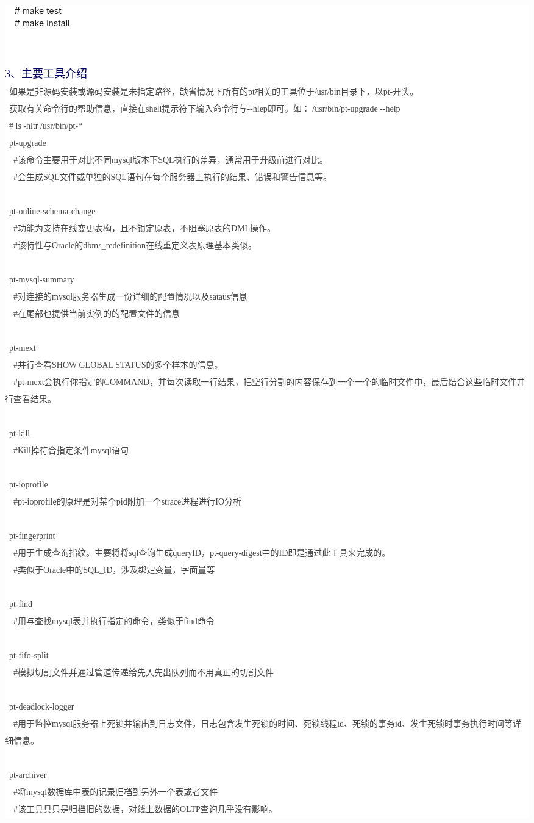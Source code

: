 &nbsp;&nbsp;&nbsp;&nbsp;# make test<br style="box-sizing:border-box;" />
&nbsp;&nbsp;&nbsp;&nbsp;# make install</span>
</p>
<p style="box-sizing:border-box;margin-top:0px;margin-bottom:16px;padding:0px;line-height:28px;word-break:normal;color:#454545;font-family:&quot;font-size:16px;white-space:normal;background-color:#FFFFFF;">
	<span style="box-sizing:border-box;margin:0px;padding:0px;font-family:&quot;"></span>&nbsp;
</p>
<p style="box-sizing:border-box;margin-top:0px;margin-bottom:16px;padding:0px;line-height:28px;word-break:normal;color:#454545;font-family:&quot;font-size:16px;white-space:normal;background-color:#FFFFFF;">
	<span style="box-sizing:border-box;margin:0px;padding:0px;font-family:&quot;"><span style="box-sizing:border-box;margin:0px;padding:0px;font-size:18px;color:#000066;">3、主要工具介绍<br style="box-sizing:border-box;" />
</span>&nbsp;&nbsp;如果是非源码安装或源码安装是未指定路径，缺省情况下所有的pt相关的工具位于/usr/bin目录下，以pt-开头。<br style="box-sizing:border-box;" />
&nbsp;&nbsp;获取有关命令行的帮助信息，直接在shell提示符下输入命令行与--hlep即可。如： /usr/bin/pt-upgrade --help<br style="box-sizing:border-box;" />
&nbsp;&nbsp;# ls -hltr /usr/bin/pt-*<br style="box-sizing:border-box;" />
&nbsp;&nbsp;pt-upgrade&nbsp;<br style="box-sizing:border-box;" />
&nbsp;&nbsp;&nbsp;&nbsp;#该命令主要用于对比不同mysql版本下SQL执行的差异，通常用于升级前进行对比。<br style="box-sizing:border-box;" />
&nbsp;&nbsp;&nbsp;&nbsp;#会生成SQL文件或单独的SQL语句在每个服务器上执行的结果、错误和警告信息等。&nbsp;<br style="box-sizing:border-box;" />
&nbsp;&nbsp;<br style="box-sizing:border-box;" />
&nbsp;&nbsp;pt-online-schema-change<br style="box-sizing:border-box;" />
&nbsp;&nbsp;&nbsp;&nbsp;#功能为支持在线变更表构，且不锁定原表，不阻塞原表的DML操作。<br style="box-sizing:border-box;" />
&nbsp;&nbsp;&nbsp;&nbsp;#该特性与Oracle的dbms_redefinition在线重定义表原理基本类似。<br style="box-sizing:border-box;" />
&nbsp;&nbsp;&nbsp;&nbsp;<br style="box-sizing:border-box;" />
&nbsp;&nbsp;pt-mysql-summary<br style="box-sizing:border-box;" />
&nbsp;&nbsp;&nbsp;&nbsp;#对连接的mysql服务器生成一份详细的配置情况以及sataus信息<br style="box-sizing:border-box;" />
&nbsp;&nbsp;&nbsp;&nbsp;#在尾部也提供当前实例的的配置文件的信息<br style="box-sizing:border-box;" />
&nbsp;&nbsp;&nbsp;&nbsp;<br style="box-sizing:border-box;" />
&nbsp;&nbsp;pt-mext<br style="box-sizing:border-box;" />
&nbsp;&nbsp;&nbsp;&nbsp;#并行查看SHOW GLOBAL STATUS的多个样本的信息。<br style="box-sizing:border-box;" />
&nbsp;&nbsp;&nbsp;&nbsp;#pt-mext会执行你指定的COMMAND，并每次读取一行结果，把空行分割的内容保存到一个一个的临时文件中，最后结合这些临时文件并行查看结果。<br style="box-sizing:border-box;" />
&nbsp;&nbsp;<br style="box-sizing:border-box;" />
&nbsp;&nbsp;pt-kill<br style="box-sizing:border-box;" />
&nbsp;&nbsp;&nbsp;&nbsp;#Kill掉符合指定条件mysql语句<br style="box-sizing:border-box;" />
&nbsp;&nbsp;<br style="box-sizing:border-box;" />
&nbsp;&nbsp;pt-ioprofile<br style="box-sizing:border-box;" />
&nbsp;&nbsp;&nbsp;&nbsp;#pt-ioprofile的原理是对某个pid附加一个strace进程进行IO分析<br style="box-sizing:border-box;" />
&nbsp;&nbsp;&nbsp;&nbsp;<br style="box-sizing:border-box;" />
&nbsp;&nbsp;pt-fingerprint<br style="box-sizing:border-box;" />
&nbsp;&nbsp;&nbsp;&nbsp;#用于生成查询指纹。主要将将sql查询生成queryID，pt-query-digest中的ID即是通过此工具来完成的。<br style="box-sizing:border-box;" />
&nbsp;&nbsp;&nbsp;&nbsp;#类似于Oracle中的SQL_ID，涉及绑定变量，字面量等<br style="box-sizing:border-box;" />
&nbsp;&nbsp;<br style="box-sizing:border-box;" />
&nbsp;&nbsp;pt-find<br style="box-sizing:border-box;" />
&nbsp;&nbsp;&nbsp;&nbsp;#用与查找mysql表并执行指定的命令，类似于find命令<br style="box-sizing:border-box;" />
&nbsp;&nbsp;<br style="box-sizing:border-box;" />
&nbsp;&nbsp;pt-fifo-split<br style="box-sizing:border-box;" />
&nbsp;&nbsp;&nbsp;&nbsp;#模拟切割文件并通过管道传递给先入先出队列而不用真正的切割文件<br style="box-sizing:border-box;" />
&nbsp;&nbsp;&nbsp;&nbsp;<br style="box-sizing:border-box;" />
&nbsp;&nbsp;pt-deadlock-logger<br style="box-sizing:border-box;" />
&nbsp;&nbsp;&nbsp;&nbsp;#用于监控mysql服务器上死锁并输出到日志文件，日志包含发生死锁的时间、死锁线程id、死锁的事务id、发生死锁时事务执行时间等详细信息。<br style="box-sizing:border-box;" />
&nbsp;&nbsp;<br style="box-sizing:border-box;" />
&nbsp;&nbsp;pt-archiver<br style="box-sizing:border-box;" />
&nbsp;&nbsp;&nbsp;&nbsp;#将mysql数据库中表的记录归档到另外一个表或者文件<br style="box-sizing:border-box;" />
&nbsp;&nbsp;&nbsp;&nbsp;#该工具具只是归档旧的数据，对线上数据的OLTP查询几乎没有影响。<br style="box-sizing:border-box;" />